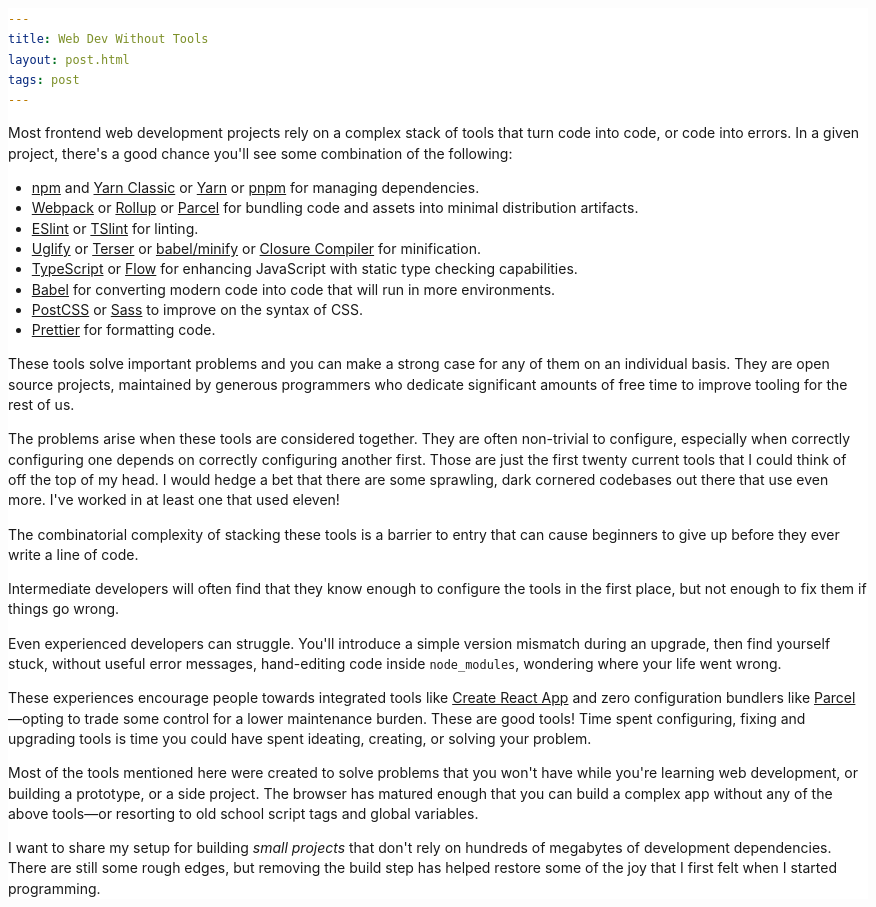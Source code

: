 ```yaml
---
title: Web Dev Without Tools
layout: post.html
tags: post
---
```


Most frontend web development projects rely on a complex stack of tools that turn code into code, or code into errors. In a given project, there's a good chance you'll see some combination of the following:

* [npm][npm] and [Yarn Classic][yarn] or [Yarn][yarnv2] or [pnpm][pnpm] for managing dependencies.
* [Webpack][webpack] or [Rollup][rollup] or [Parcel][parcel] for bundling code and assets into minimal distribution artifacts.
* [ESlint][eslint] or [TSlint][tslint] for linting.
* [Uglify][uglify] or [Terser][terser] or [babel/minify][babel-minify] or [Closure Compiler][closure-compiler] for minification.
* [TypeScript][typescript] or [Flow][flow] for enhancing JavaScript with static type checking capabilities.
* [Babel][babel] for converting modern code into code that will run in more environments.
* [PostCSS][postcss] or [Sass][sass] to improve on the syntax of CSS.
* [Prettier][prettier] for formatting code.

These tools solve important problems and you can make a strong case for any of them on an individual basis. They are open source projects, maintained by generous programmers who dedicate significant amounts of free time to improve tooling for the rest of us.

The problems arise when these tools are considered together. They are often non-trivial to configure, especially when correctly configuring one depends on correctly configuring another first. Those are just the first twenty current tools that I could think of off the top of my head. I would hedge a bet that there are some sprawling, dark cornered codebases out there that use even more. I've worked in at least one that used eleven!

The combinatorial complexity of stacking these tools is a barrier to entry that can cause beginners to give up before they ever write a line of code.

Intermediate developers will often find that they know enough to configure the tools in the first place, but not enough to fix them if things go wrong.

Even experienced developers can struggle. You'll introduce a simple version mismatch during an upgrade, then find yourself stuck, without useful error messages, hand-editing code inside `node_modules`, wondering where your life went wrong.

These experiences encourage people towards integrated tools like [Create React App][cra] and zero configuration bundlers like [Parcel][parcel]—opting to trade some control for a lower maintenance burden. These are good tools! Time spent configuring, fixing and upgrading tools is time you could have spent ideating, creating, or solving your problem.

Most of the tools mentioned here were created to solve problems that you won't have while you're learning web development, or building a prototype, or a side project. The browser has matured enough that you can build a complex app without any of the above tools—or resorting to old school script tags and global variables.

I want to share my setup for building _small projects_ that don't rely on hundreds of megabytes of development dependencies. There are still some rough edges, but removing the build step has helped restore some of the joy that I first felt when I started programming.


[rome]: https://rome.tools/
[npm]: https://www.npmjs.com/
[yarn]: https://classic.yarnpkg.com/lang/en/
[yarnv2]: https://yarnpkg.com/
[pnpm]: https://pnpm.js.org/
[webpack]: https://webpack.js.org/
[rollup]: https://rollupjs.org/guide/en/
[parcel]: https://parceljs.org/
[eslint]: https://eslint.org/
[tslint]: https://palantir.github.io/tslint/
[uglify]: https://www.npmjs.com/package/uglify-js
[terser]: https://terser.org/
[babel-minify]: https://github.com/babel/minify
[closure-compiler]: https://developers.google.com/closure/compiler
[typescript]: http://typescriptlang.org/
[flow]: https://flow.org/
[babel]: https://babeljs.io/
[prettier]: https://prettier.io/docs/en/cli.html
[cra]: https://github.com/facebook/create-react-app
[react]: https://reactjs.org/
[postcss]: https://postcss.org/
[sass]: https://sass-lang.com/
[less]: http://lesscss.org/
[skypack]: https://www.skypack.dev/
[unpkg]: https://unpkg.com/
[async-await]: https://developer.mozilla.org/en-US/docs/Learn/JavaScript/Asynchronous/Async_await (MDN intro to async/await)
[modules]: https://developer.mozilla.org/en-US/docs/Web/JavaScript/Guide/Modules (MDN article on modules)
[destructuring]: https://developer.mozilla.org/en-US/docs/Web/JavaScript/Reference/Operators/Destructuring_assignment (MDN article on destructuring)
[classes]: https://developer.mozilla.org/en-US/docs/Web/JavaScript/Reference/Classes (MDN article on classes)
[netlify]: https://www.netlify.com/
[snowpack]: https://www.snowpack.dev/
[vite]: https://github.com/vitejs/vite
[esbuild]: https://github.com/evanw/esbuild
[swc]: https://github.com/swc-project/swc
[deno]: https://deno.land/
[bower]: https://bower.io/
[preact]: https://preactjs.com/